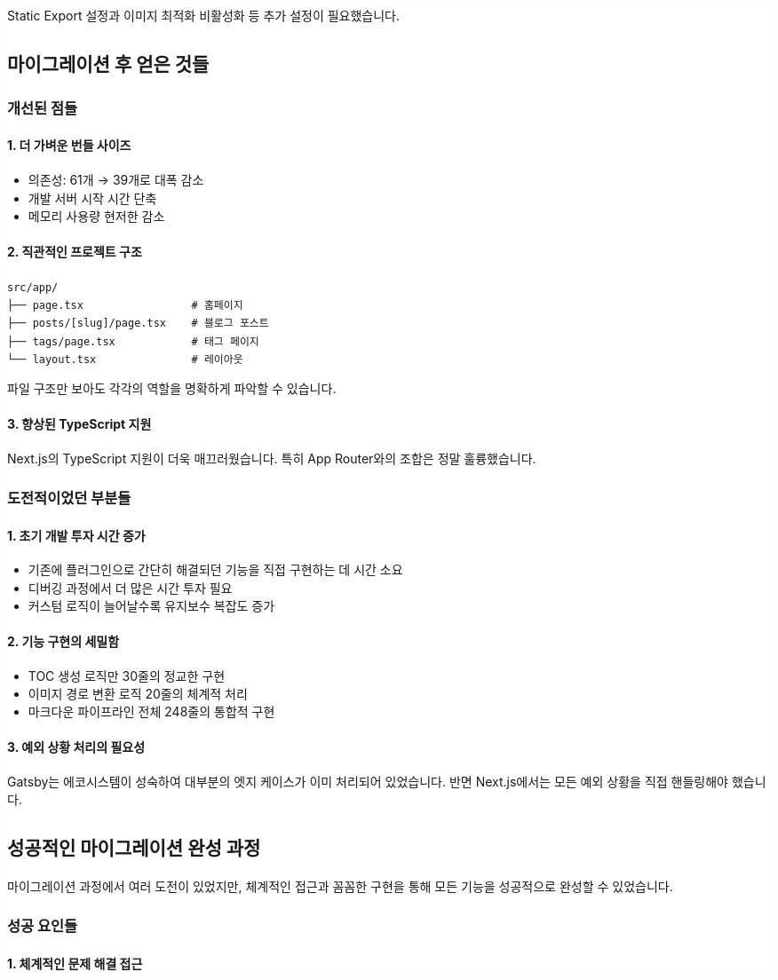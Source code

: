 Static Export 설정과 이미지 최적화 비활성화 등 추가 설정이 필요했습니다.

## 마이그레이션 후 얻은 것들

### 개선된 점들

#### 1. 더 가벼운 번들 사이즈

- 의존성: 61개 → 39개로 대폭 감소
- 개발 서버 시작 시간 단축
- 메모리 사용량 현저한 감소

#### 2. 직관적인 프로젝트 구조

```text
src/app/
├── page.tsx                 # 홈페이지
├── posts/[slug]/page.tsx    # 블로그 포스트
├── tags/page.tsx            # 태그 페이지
└── layout.tsx               # 레이아웃
```

파일 구조만 보아도 각각의 역할을 명확하게 파악할 수 있습니다.

#### 3. 향상된 TypeScript 지원

Next.js의 TypeScript 지원이 더욱 매끄러웠습니다. 특히 App Router와의 조합은 정말 훌륭했습니다.

### 도전적이었던 부분들

#### 1. 초기 개발 투자 시간 증가

- 기존에 플러그인으로 간단히 해결되던 기능을 직접 구현하는 데 시간 소요
- 디버깅 과정에서 더 많은 시간 투자 필요
- 커스텀 로직이 늘어날수록 유지보수 복잡도 증가

#### 2. 기능 구현의 세밀함

- TOC 생성 로직만 30줄의 정교한 구현
- 이미지 경로 변환 로직 20줄의 체계적 처리
- 마크다운 파이프라인 전체 248줄의 통합적 구현

#### 3. 예외 상황 처리의 필요성

Gatsby는 에코시스템이 성숙하여 대부분의 엣지 케이스가 이미 처리되어 있었습니다. 반면 Next.js에서는 모든 예외 상황을 직접 핸들링해야 했습니다.

## 성공적인 마이그레이션 완성 과정

마이그레이션 과정에서 여러 도전이 있었지만, 체계적인 접근과 꼼꼼한 구현을 통해 모든 기능을 성공적으로 완성할 수 있었습니다.

### 성공 요인들

#### 1. 체계적인 문제 해결 접근
